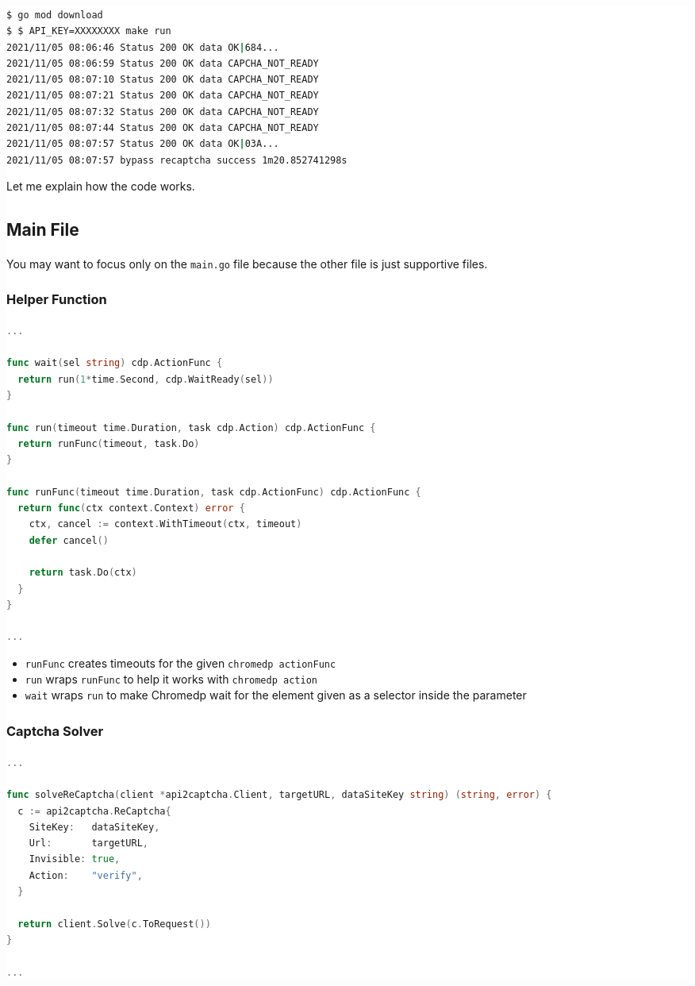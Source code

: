 ```bash
$ go mod download
$ $ API_KEY=XXXXXXXX make run
2021/11/05 08:06:46 Status 200 OK data OK|684...
2021/11/05 08:06:59 Status 200 OK data CAPCHA_NOT_READY
2021/11/05 08:07:10 Status 200 OK data CAPCHA_NOT_READY
2021/11/05 08:07:21 Status 200 OK data CAPCHA_NOT_READY
2021/11/05 08:07:32 Status 200 OK data CAPCHA_NOT_READY
2021/11/05 08:07:44 Status 200 OK data CAPCHA_NOT_READY
2021/11/05 08:07:57 Status 200 OK data OK|03A...
2021/11/05 08:07:57 bypass recaptcha success 1m20.852741298s
```

Let me explain how the code works.

## Main File

You may want to focus only on the `main.go` file because the other file is just supportive files.

### Helper Function

```go {linenostart=13}
...

func wait(sel string) cdp.ActionFunc {
  return run(1*time.Second, cdp.WaitReady(sel))
}

func run(timeout time.Duration, task cdp.Action) cdp.ActionFunc {
  return runFunc(timeout, task.Do)
}

func runFunc(timeout time.Duration, task cdp.ActionFunc) cdp.ActionFunc {
  return func(ctx context.Context) error {
    ctx, cancel := context.WithTimeout(ctx, timeout)
    defer cancel()

    return task.Do(ctx)
  }
}

...
```

- `runFunc` creates timeouts for the given `chromedp actionFunc`
- `run` wraps `runFunc` to help it works with `chromedp action`
- `wait` wraps `run` to make Chromedp wait for the element given as a selector inside the parameter

### Captcha Solver

```go {linenostart=30}
...

func solveReCaptcha(client *api2captcha.Client, targetURL, dataSiteKey string) (string, error) {
  c := api2captcha.ReCaptcha{
    SiteKey:   dataSiteKey,
    Url:       targetURL,
    Invisible: true,
    Action:    "verify",
  }

  return client.Solve(c.ToRequest())
}

...
```